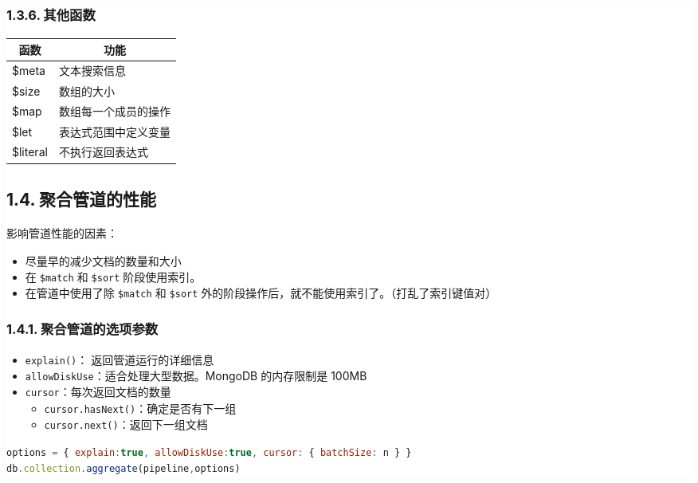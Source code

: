 ### 1.3.6. 其他函数

函数  | 功能
----  | -----
$meta  | 文本搜索信息
$size | 数组的大小
$map | 数组每一个成员的操作
$let | 表达式范围中定义变量
$literal | 不执行返回表达式

## 1.4. 聚合管道的性能

影响管道性能的因素：

- 尽量早的减少文档的数量和大小
- 在 ```$match``` 和 ```$sort``` 阶段使用索引。
- 在管道中使用了除 ```$match``` 和 ```$sort``` 外的阶段操作后，就不能使用索引了。（打乱了索引键值对）

### 1.4.1. 聚合管道的选项参数

- ```explain()```： 返回管道运行的详细信息
- ```allowDiskUse```：适合处理大型数据。MongoDB 的内存限制是 100MB
- ```cursor```：每次返回文档的数量
  - ```cursor.hasNext()```：确定是否有下一组
  - ```cursor.next()```：返回下一组文档

```js
options = { explain:true, allowDiskUse:true, cursor: { batchSize: n } }
db.collection.aggregate(pipeline,options)
```